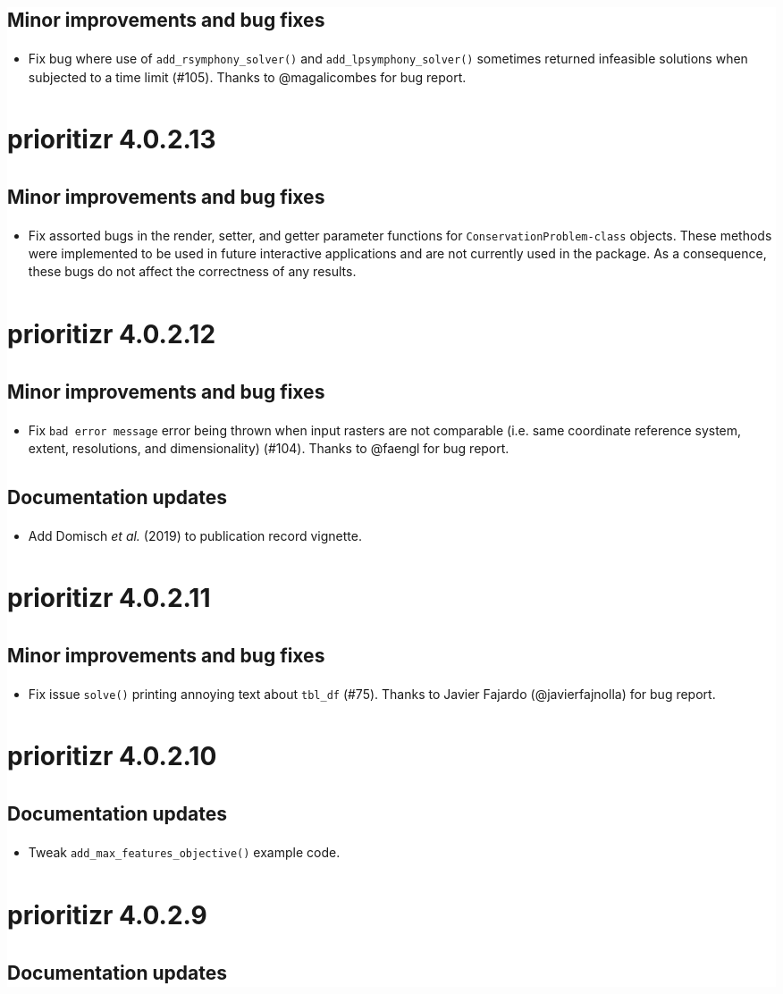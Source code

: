 ## Minor improvements and bug fixes

- Fix bug where use of `add_rsymphony_solver()` and `add_lpsymphony_solver()`
  sometimes returned infeasible solutions when subjected to a
  time limit (#105). Thanks to \@magalicombes for bug report.

# prioritizr 4.0.2.13

## Minor improvements and bug fixes

- Fix assorted bugs in the render, setter, and getter parameter functions for
  `ConservationProblem-class` objects. These methods were implemented to be
  used in future interactive applications and are not currently used in the
  package. As a consequence, these bugs do not affect the correctness of
  any results.

# prioritizr 4.0.2.12

## Minor improvements and bug fixes

- Fix `bad error message` error being thrown when input rasters are not
  comparable (i.e. same coordinate reference system, extent, resolutions, and
  dimensionality) (#104). Thanks to \@faengl for bug report.

## Documentation updates

- Add Domisch _et al._ (2019) to publication record vignette.

# prioritizr 4.0.2.11

## Minor improvements and bug fixes

- Fix issue `solve()` printing annoying text about `tbl_df` (#75). Thanks to
  Javier Fajardo (\@javierfajnolla) for bug report.

# prioritizr 4.0.2.10

## Documentation updates

- Tweak `add_max_features_objective()` example code.

# prioritizr 4.0.2.9

## Documentation updates
